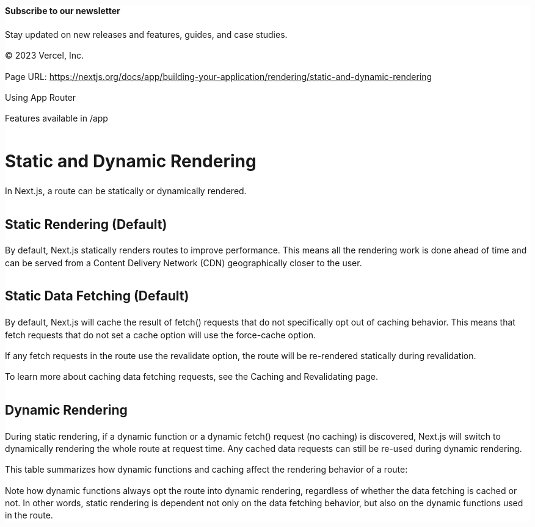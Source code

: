 #### Subscribe to our newsletter

Stay updated on new releases and features, guides, and case studies.

© 2023 Vercel, Inc.



Page URL: https://nextjs.org/docs/app/building-your-application/rendering/static-and-dynamic-rendering

Using App Router

Features available in /app

# Static and Dynamic Rendering

In Next.js, a route can be statically or dynamically rendered.

## Static Rendering (Default)
  
    
    
  


By default, Next.js statically renders routes to improve performance. This means all the rendering work is done ahead of time and can be served from a Content Delivery Network (CDN) geographically closer to the user.

## Static Data Fetching (Default)
  
    
    
  


By default, Next.js will cache the result of fetch() requests that do not specifically opt out of caching behavior. This means that fetch requests that do not set a cache option will use the force-cache option.

If any fetch requests in the route use the revalidate option, the route will be re-rendered statically during revalidation.

To learn more about caching data fetching requests, see the Caching and Revalidating page.

## Dynamic Rendering
  
    
    
  


During static rendering, if a dynamic function or a dynamic fetch() request (no caching) is discovered, Next.js will switch to dynamically rendering the whole route at request time. Any cached data requests can still be re-used during dynamic rendering.

This table summarizes how dynamic functions and caching affect the rendering behavior of a route:

Note how dynamic functions always opt the route into dynamic rendering, regardless of whether the data fetching is cached or not. In other words, static rendering is dependent not only on the data fetching behavior, but also on the dynamic functions used in the route.

